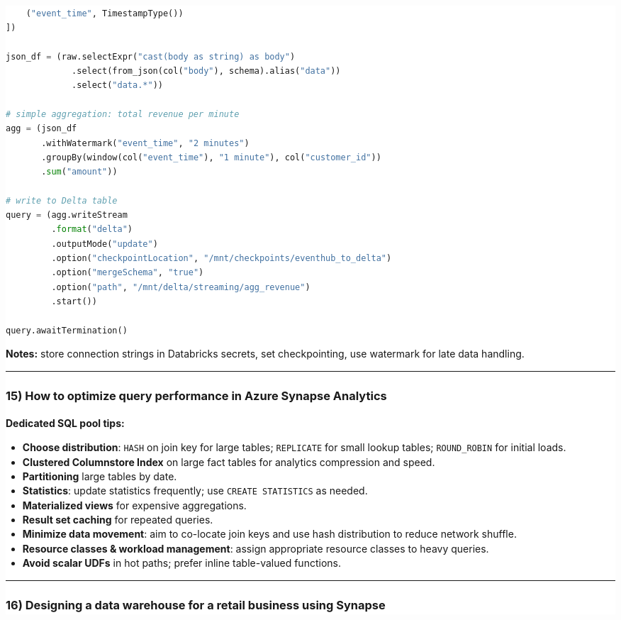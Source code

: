 ```python
    ("event_time", TimestampType())
])

json_df = (raw.selectExpr("cast(body as string) as body")
             .select(from_json(col("body"), schema).alias("data"))
             .select("data.*"))

# simple aggregation: total revenue per minute
agg = (json_df
       .withWatermark("event_time", "2 minutes")
       .groupBy(window(col("event_time"), "1 minute"), col("customer_id"))
       .sum("amount"))

# write to Delta table
query = (agg.writeStream
         .format("delta")
         .outputMode("update")
         .option("checkpointLocation", "/mnt/checkpoints/eventhub_to_delta")
         .option("mergeSchema", "true")
         .option("path", "/mnt/delta/streaming/agg_revenue")
         .start())

query.awaitTermination()
```

**Notes:** store connection strings in Databricks secrets, set checkpointing, use watermark for late data handling.

---

### 15) How to **optimize query performance** in Azure Synapse Analytics

**Dedicated SQL pool tips:**

* **Choose distribution**: `HASH` on join key for large tables; `REPLICATE` for small lookup tables; `ROUND_ROBIN` for initial loads.
* **Clustered Columnstore Index** on large fact tables for analytics compression and speed.
* **Partitioning** large tables by date.
* **Statistics**: update statistics frequently; use `CREATE STATISTICS` as needed.
* **Materialized views** for expensive aggregations.
* **Result set caching** for repeated queries.
* **Minimize data movement**: aim to co-locate join keys and use hash distribution to reduce network shuffle.
* **Resource classes & workload management**: assign appropriate resource classes to heavy queries.
* **Avoid scalar UDFs** in hot paths; prefer inline table-valued functions.

---

### 16) Designing a **data warehouse** for a retail business using Synapse
